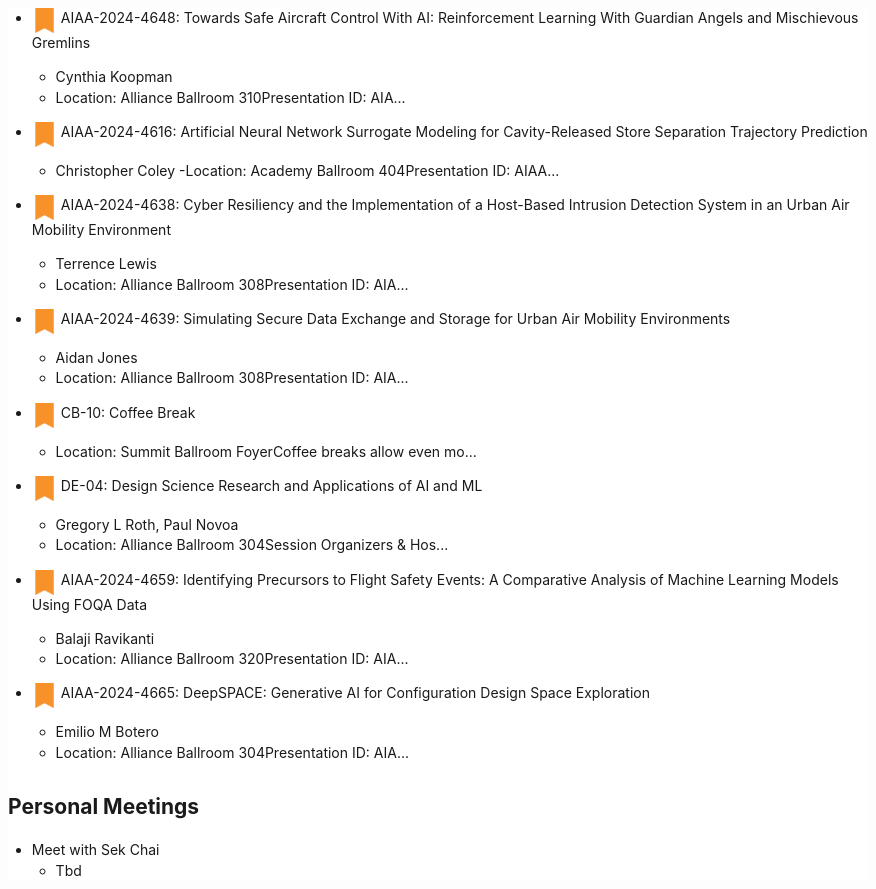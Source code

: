 - <img src="slides/image1.png" width = 25 align = top> AIAA-2024-4648: Towards Safe Aircraft Control With AI: Reinforcement Learning With Guardian Angels and Mischievous Gremlins
    - Cynthia Koopman
    - Location: Alliance Ballroom 310Presentation ID: AIA...

- <img src="slides/image1.png" width = 25 align = top> AIAA-2024-4616: Artificial Neural Network Surrogate Modeling for Cavity-Released Store Separation Trajectory Prediction
    - Christopher Coley
    -Location: Academy Ballroom 404Presentation ID: AIAA...

- <img src="slides/image1.png" width = 25 align = top> AIAA-2024-4638: Cyber Resiliency and the Implementation of a Host-Based Intrusion Detection System in an Urban Air Mobility Environment
    - Terrence Lewis
    - Location: Alliance Ballroom 308Presentation ID: AIA...

- <img src="slides/image1.png" width = 25 align = top> AIAA-2024-4639: Simulating Secure Data Exchange and Storage for Urban Air Mobility Environments
    - Aidan Jones
    - Location: Alliance Ballroom 308Presentation ID: AIA...

- <img src="slides/image1.png" width = 25 align = top> CB-10: Coffee Break
    - Location: Summit Ballroom FoyerCoffee breaks allow even mo...

- <img src="slides/image1.png" width = 25 align = top> DE-04: Design Science Research and Applications of AI and ML
    - Gregory L Roth, Paul Novoa
    - Location: Alliance Ballroom 304Session Organizers & Hos...

- <img src="slides/image1.png" width = 25 align = top> AIAA-2024-4659: Identifying Precursors to Flight Safety Events: A Comparative Analysis of Machine Learning Models Using FOQA Data
    - Balaji Ravikanti
    - Location: Alliance Ballroom 320Presentation ID: AIA...

- <img src="slides/image1.png" width = 25 align = top> AIAA-2024-4665: DeepSPACE: Generative AI for Configuration Design Space Exploration
    - Emilio M Botero
    - Location: Alliance Ballroom 304Presentation ID: AIA...

## Personal Meetings

- Meet with Sek Chai
    - Tbd

